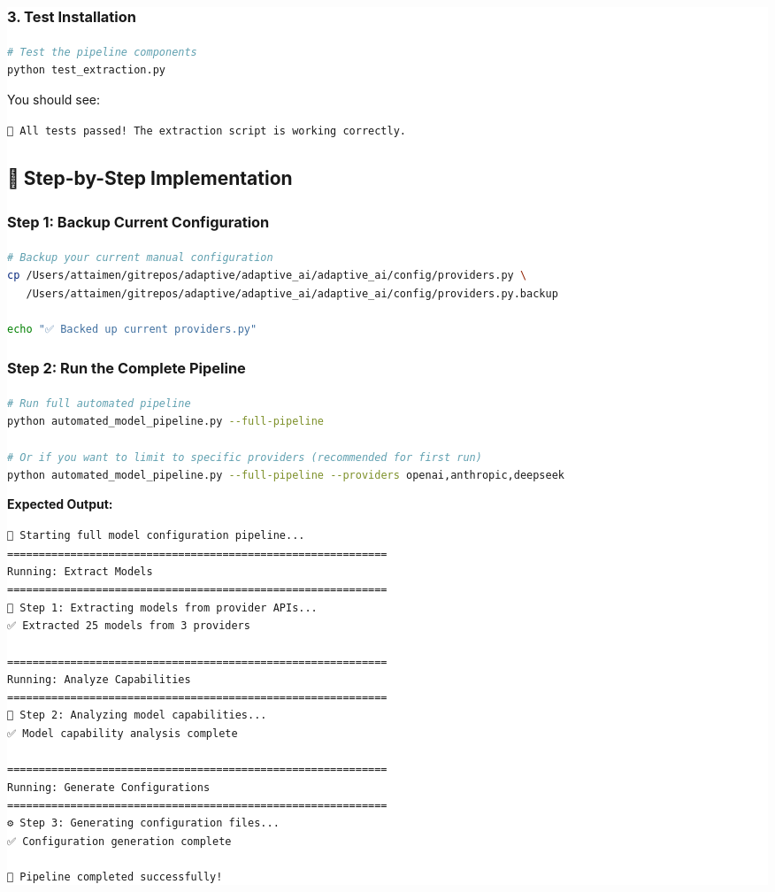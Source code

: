 ### 3. Test Installation

```bash
# Test the pipeline components
python test_extraction.py
```

You should see:
```
🎉 All tests passed! The extraction script is working correctly.
```

## 🚀 Step-by-Step Implementation

### Step 1: Backup Current Configuration

```bash
# Backup your current manual configuration
cp /Users/attaimen/gitrepos/adaptive/adaptive_ai/adaptive_ai/config/providers.py \
   /Users/attaimen/gitrepos/adaptive/adaptive_ai/adaptive_ai/config/providers.py.backup

echo "✅ Backed up current providers.py"
```

### Step 2: Run the Complete Pipeline

```bash
# Run full automated pipeline
python automated_model_pipeline.py --full-pipeline

# Or if you want to limit to specific providers (recommended for first run)
python automated_model_pipeline.py --full-pipeline --providers openai,anthropic,deepseek
```

**Expected Output:**
```
🚀 Starting full model configuration pipeline...
============================================================
Running: Extract Models
============================================================
🚀 Step 1: Extracting models from provider APIs...
✅ Extracted 25 models from 3 providers

============================================================
Running: Analyze Capabilities  
============================================================
🧠 Step 2: Analyzing model capabilities...
✅ Model capability analysis complete

============================================================
Running: Generate Configurations
============================================================
⚙️ Step 3: Generating configuration files...
✅ Configuration generation complete

🎉 Pipeline completed successfully!
```
